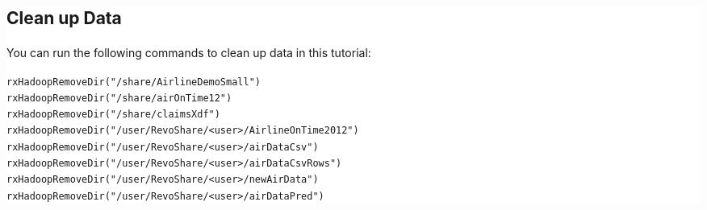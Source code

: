 ## Clean up Data

You can run the following commands to clean up data in this tutorial:

```
rxHadoopRemoveDir("/share/AirlineDemoSmall")
rxHadoopRemoveDir("/share/airOnTime12")
rxHadoopRemoveDir("/share/claimsXdf")
rxHadoopRemoveDir("/user/RevoShare/<user>/AirlineOnTime2012")
rxHadoopRemoveDir("/user/RevoShare/<user>/airDataCsv")
rxHadoopRemoveDir("/user/RevoShare/<user>/airDataCsvRows")
rxHadoopRemoveDir("/user/RevoShare/<user>/newAirData")
rxHadoopRemoveDir("/user/RevoShare/<user>/airDataPred")
```


